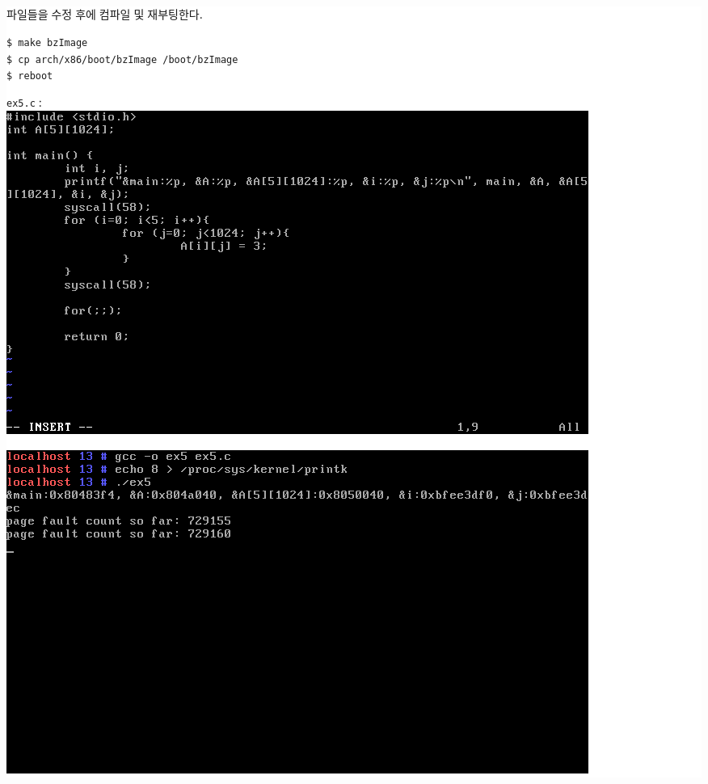 파일들을 수정 후에 컴파일 및 재부팅한다.

```bash
$ make bzImage
$ cp arch/x86/boot/bzImage /boot/bzImage
$ reboot
```

`ex5.c` :<br>
![](img/ex5.png)

![](img/4-2.png)
